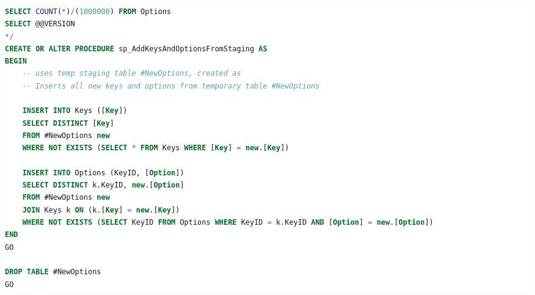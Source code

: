 ```sql
SELECT COUNT(*)/(1000000) FROM Options
SELECT @@VERSION
*/
CREATE OR ALTER PROCEDURE sp_AddKeysAndOptionsFromStaging AS
BEGIN
    -- uses temp staging table #NewOptions, created as 
    -- Inserts all new keys and options from temporary table #NewOptions

    INSERT INTO Keys ([Key])
    SELECT DISTINCT [Key]
    FROM #NewOptions new
    WHERE NOT EXISTS (SELECT * FROM Keys WHERE [Key] = new.[Key])

    INSERT INTO Options (KeyID, [Option])
    SELECT DISTINCT k.KeyID, new.[Option]
    FROM #NewOptions new
    JOIN Keys k ON (k.[Key] = new.[Key])
    WHERE NOT EXISTS (SELECT KeyID FROM Options WHERE KeyID = k.KeyID AND [Option] = new.[Option])
END
GO

DROP TABLE #NewOptions
GO

